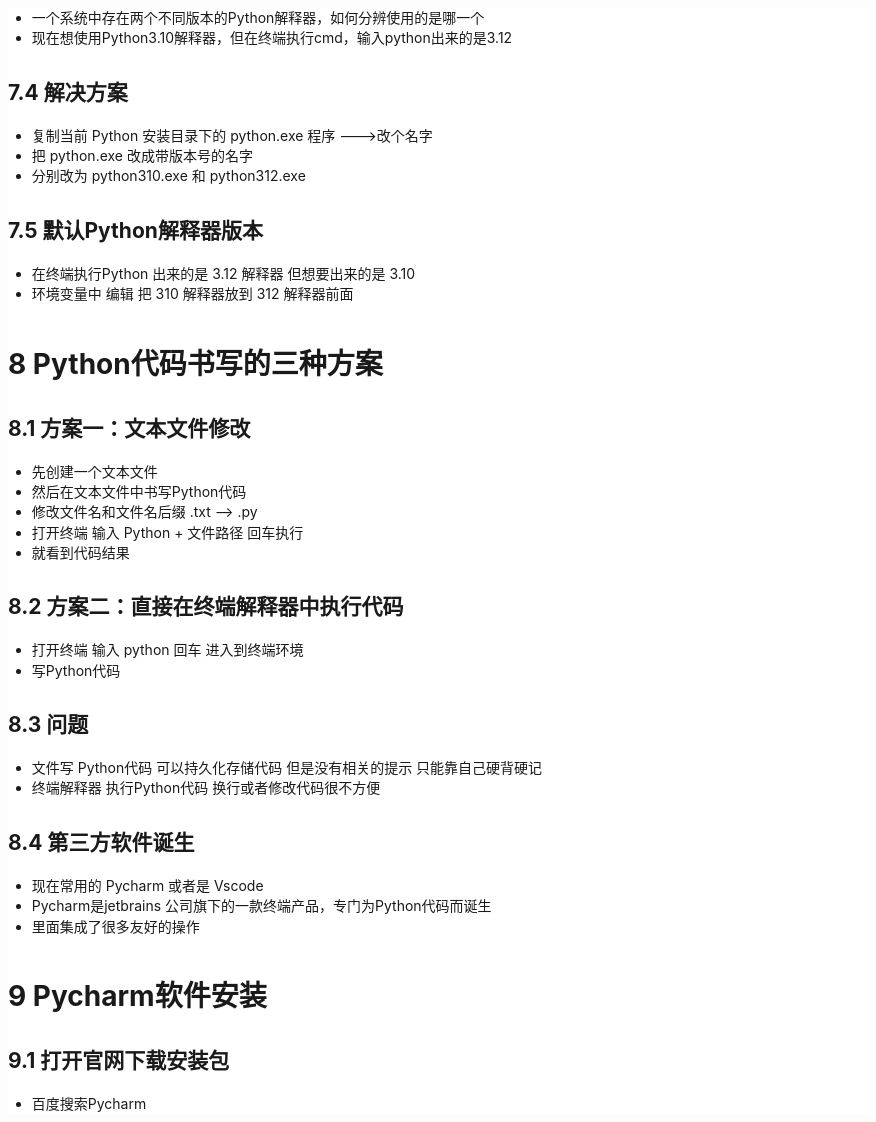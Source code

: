 - 一个系统中存在两个不同版本的Python解释器，如何分辨使用的是哪一个
- 现在想使用Python3.10解释器，但在终端执行cmd，输入python出来的是3.12

## 7.4 解决方案

- 复制当前 Python 安装目录下的 python.exe 程序 --->改个名字
- 把 python.exe 改成带版本号的名字
- 分别改为 python310.exe 和 python312.exe

## 7.5 默认Python解释器版本

- 在终端执行Python 出来的是 3.12 解释器 但想要出来的是 3.10
- 环境变量中 编辑 把 310 解释器放到 312 解释器前面



# 8 Python代码书写的三种方案

## 8.1 方案一：文本文件修改

- 先创建一个文本文件
- 然后在文本文件中书写Python代码
- 修改文件名和文件名后缀 .txt --> .py
- 打开终端 输入 Python + 文件路径 回车执行
- 就看到代码结果

## 8.2 方案二：直接在终端解释器中执行代码

- 打开终端 输入 python 回车 进入到终端环境
- 写Python代码

## 8.3 问题

- 文件写 Python代码 可以持久化存储代码 但是没有相关的提示 只能靠自己硬背硬记
- 终端解释器 执行Python代码 换行或者修改代码很不方便

## 8.4 第三方软件诞生

- 现在常用的 Pycharm 或者是 Vscode
- Pycharm是jetbrains 公司旗下的一款终端产品，专门为Python代码而诞生
- 里面集成了很多友好的操作



# 9 Pycharm软件安装

## 9.1 打开官网下载安装包

- 百度搜索Pycharm
